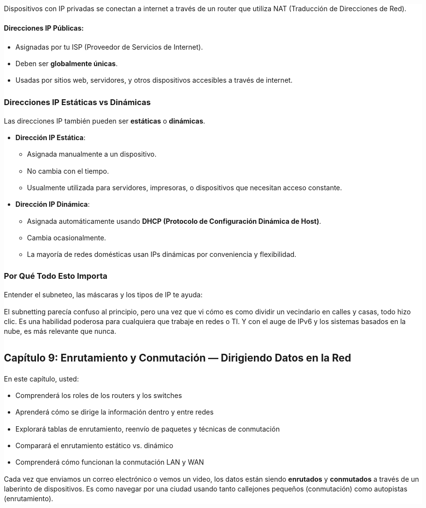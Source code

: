 Dispositivos con IP privadas se conectan a internet a través de un router que utiliza NAT (Traducción de Direcciones de Red).

#### Direcciones IP Públicas:

-   Asignadas por tu ISP (Proveedor de Servicios de Internet).
    
-   Deben ser **globalmente únicas**.
    
-   Usadas por sitios web, servidores, y otros dispositivos accesibles a través de internet.
    

### Direcciones IP Estáticas vs Dinámicas

Las direcciones IP también pueden ser **estáticas** o **dinámicas**.

-   **Dirección IP Estática**:
    
    -   Asignada manualmente a un dispositivo.
        
    -   No cambia con el tiempo.
        
    -   Usualmente utilizada para servidores, impresoras, o dispositivos que necesitan acceso constante.
        
-   **Dirección IP Dinámica**:
    
    -   Asignada automáticamente usando **DHCP (Protocolo de Configuración Dinámica de Host)**.
        
    -   Cambia ocasionalmente.
        
    -   La mayoría de redes domésticas usan IPs dinámicas por conveniencia y flexibilidad.
        

### Por Qué Todo Esto Importa

Entender el subneteo, las máscaras y los tipos de IP te ayuda:

El subnetting parecía confuso al principio, pero una vez que vi cómo es como dividir un vecindario en calles y casas, todo hizo clic. Es una habilidad poderosa para cualquiera que trabaje en redes o TI. Y con el auge de IPv6 y los sistemas basados en la nube, es más relevante que nunca.

## **Capítulo 9: Enrutamiento y Conmutación — Dirigiendo Datos en la Red**

En este capítulo, usted:

- Comprenderá los roles de los routers y los switches
    
- Aprenderá cómo se dirige la información dentro y entre redes
    
- Explorará tablas de enrutamiento, reenvío de paquetes y técnicas de conmutación
    
- Comparará el enrutamiento estático vs. dinámico
    
- Comprenderá cómo funcionan la conmutación LAN y WAN
    

Cada vez que enviamos un correo electrónico o vemos un video, los datos están siendo **enrutados** y **conmutados** a través de un laberinto de dispositivos. Es como navegar por una ciudad usando tanto callejones pequeños (conmutación) como autopistas (enrutamiento).
